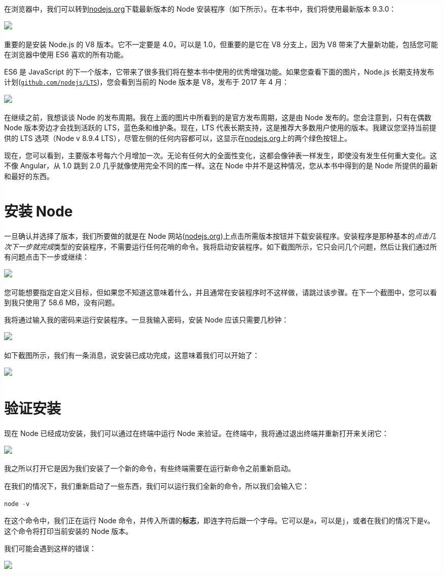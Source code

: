 在浏览器中，我们可以转到[nodejs.org](http://nodejs.org)下载最新版本的 Node 安装程序（如下所示）。在本书中，我们将使用最新版本 9.3.0：

![](https://github.com/OpenDocCN/freelearn-node-zh/raw/master/docs/lrn-node-dev/img/01739796-c861-4e5e-a192-0e22f6a8c399.png)

重要的是安装 Node.js 的 V8 版本。它不一定要是 4.0，可以是 1.0，但重要的是它在 V8 分支上，因为 V8 带来了大量新功能，包括您可能在浏览器中使用 ES6 喜欢的所有功能。

ES6 是 JavaScript 的下一个版本，它带来了很多我们将在整本书中使用的优秀增强功能。如果您查看下面的图片，Node.js 长期支持发布计划([`github.com/nodejs/LTS`](https://github.com/nodejs/LTS))，您会看到当前的 Node 版本是 V8，发布于 2017 年 4 月：

![](https://github.com/OpenDocCN/freelearn-node-zh/raw/master/docs/lrn-node-dev/img/0386ded3-18cb-4911-a3fe-8efd5908b708.png)

在继续之前，我想谈谈 Node 的发布周期。我在上面的图片中所看到的是官方发布周期，这是由 Node 发布的。您会注意到，只有在偶数 Node 版本旁边才会找到活跃的 LTS，蓝色条和维护条。现在，LTS 代表长期支持，这是推荐大多数用户使用的版本。我建议您坚持当前提供的 LTS 选项（Node v 8.9.4 LTS），尽管左侧的任何内容都可以，这显示在[nodejs.org](http://nodejs.org)上的两个绿色按钮上。

现在，您可以看到，主要版本号每六个月增加一次。无论有任何大的全面性变化，这都会像钟表一样发生，即使没有发生任何重大变化。这不像 Angular，从 1.0 跳到 2.0 几乎就像使用完全不同的库一样。这在 Node 中并不是这种情况，您从本书中得到的是 Node 所提供的最新和最好的东西。

# 安装 Node

一旦确认并选择了版本，我们所要做的就是在 Node 网站([nodejs.org](http://nodejs.org))上点击所需版本按钮并下载安装程序。安装程序是那种基本的*点击几次下一步就完成*类型的安装程序，不需要运行任何花哨的命令。我将启动安装程序。如下截图所示，它只会问几个问题，然后让我们通过所有问题点击下一步或继续：

![](https://github.com/OpenDocCN/freelearn-node-zh/raw/master/docs/lrn-node-dev/img/9d793ed5-bdc8-43e9-80af-9c6e539d4a72.png)

您可能想要指定自定义目标，但如果您不知道这意味着什么，并且通常在安装程序时不这样做，请跳过该步骤。在下一个截图中，您可以看到我只使用了 58.6 MB，没有问题。

我将通过输入我的密码来运行安装程序。一旦我输入密码，安装 Node 应该只需要几秒钟：

![](https://github.com/OpenDocCN/freelearn-node-zh/raw/master/docs/lrn-node-dev/img/83317cab-1d71-4aaf-ba99-43b150100919.png)

如下截图所示，我们有一条消息，说安装已成功完成，这意味着我们可以开始了：

![](https://github.com/OpenDocCN/freelearn-node-zh/raw/master/docs/lrn-node-dev/img/17dde6f1-27e8-43e8-b7ba-d3f342d8261b.png)

# 验证安装

现在 Node 已经成功安装，我们可以通过在终端中运行 Node 来验证。在终端中，我将通过退出终端并重新打开来关闭它：

![](https://github.com/OpenDocCN/freelearn-node-zh/raw/master/docs/lrn-node-dev/img/ef346e4a-2e45-4758-9eac-3c7d3a12bada.png)

我之所以打开它是因为我们安装了一个新的命令，有些终端需要在运行新命令之前重新启动。

在我们的情况下，我们重新启动了一些东西，我们可以运行我们全新的命令，所以我们会输入它：

```js
node -v
```

在这个命令中，我们正在运行 Node 命令，并传入所谓的**标志**，即连字符后跟一个字母。它可以是`a`，可以是`j`，或者在我们的情况下是`v`。这个命令将打印当前安装的 Node 版本。

我们可能会遇到这样的错误：

![](https://github.com/OpenDocCN/freelearn-node-zh/raw/master/docs/lrn-node-dev/img/624d0bbe-8758-48a9-a8d5-667582827385.png)
